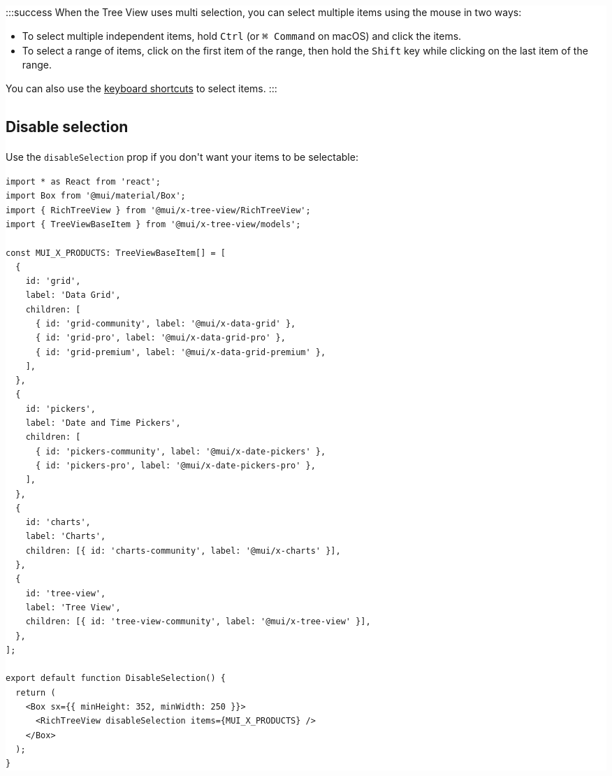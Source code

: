 :::success
When the Tree View uses multi selection, you can select multiple items using the mouse in two ways:

- To select multiple independent items, hold <kbd class="key">Ctrl</kbd> (or <kbd class="key">⌘ Command</kbd> on macOS) and click the items.
- To select a range of items, click on the first item of the range, then hold the <kbd class="key">Shift</kbd> key while clicking on the last item of the range.

You can also use the [keyboard shortcuts](/x/react-tree-view/accessibility/#on-multi-select-trees) to select items.
:::

## Disable selection

Use the `disableSelection` prop if you don't want your items to be selectable:

```tsx
import * as React from 'react';
import Box from '@mui/material/Box';
import { RichTreeView } from '@mui/x-tree-view/RichTreeView';
import { TreeViewBaseItem } from '@mui/x-tree-view/models';

const MUI_X_PRODUCTS: TreeViewBaseItem[] = [
  {
    id: 'grid',
    label: 'Data Grid',
    children: [
      { id: 'grid-community', label: '@mui/x-data-grid' },
      { id: 'grid-pro', label: '@mui/x-data-grid-pro' },
      { id: 'grid-premium', label: '@mui/x-data-grid-premium' },
    ],
  },
  {
    id: 'pickers',
    label: 'Date and Time Pickers',
    children: [
      { id: 'pickers-community', label: '@mui/x-date-pickers' },
      { id: 'pickers-pro', label: '@mui/x-date-pickers-pro' },
    ],
  },
  {
    id: 'charts',
    label: 'Charts',
    children: [{ id: 'charts-community', label: '@mui/x-charts' }],
  },
  {
    id: 'tree-view',
    label: 'Tree View',
    children: [{ id: 'tree-view-community', label: '@mui/x-tree-view' }],
  },
];

export default function DisableSelection() {
  return (
    <Box sx={{ minHeight: 352, minWidth: 250 }}>
      <RichTreeView disableSelection items={MUI_X_PRODUCTS} />
    </Box>
  );
}

```
